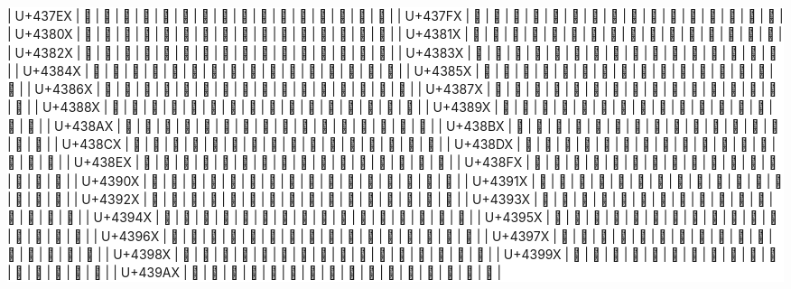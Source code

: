 | U+437EX | &#x437E0; | &#x437E1; | &#x437E2; | &#x437E3; | &#x437E4; | &#x437E5; | &#x437E6; | &#x437E7; | &#x437E8; | &#x437E9; | &#x437EA; | &#x437EB; | &#x437EC; | &#x437ED; | &#x437EE; | &#x437EF; |
| U+437FX | &#x437F0; | &#x437F1; | &#x437F2; | &#x437F3; | &#x437F4; | &#x437F5; | &#x437F6; | &#x437F7; | &#x437F8; | &#x437F9; | &#x437FA; | &#x437FB; | &#x437FC; | &#x437FD; | &#x437FE; | &#x437FF; |
| U+4380X | &#x43800; | &#x43801; | &#x43802; | &#x43803; | &#x43804; | &#x43805; | &#x43806; | &#x43807; | &#x43808; | &#x43809; | &#x4380A; | &#x4380B; | &#x4380C; | &#x4380D; | &#x4380E; | &#x4380F; |
| U+4381X | &#x43810; | &#x43811; | &#x43812; | &#x43813; | &#x43814; | &#x43815; | &#x43816; | &#x43817; | &#x43818; | &#x43819; | &#x4381A; | &#x4381B; | &#x4381C; | &#x4381D; | &#x4381E; | &#x4381F; |
| U+4382X | &#x43820; | &#x43821; | &#x43822; | &#x43823; | &#x43824; | &#x43825; | &#x43826; | &#x43827; | &#x43828; | &#x43829; | &#x4382A; | &#x4382B; | &#x4382C; | &#x4382D; | &#x4382E; | &#x4382F; |
| U+4383X | &#x43830; | &#x43831; | &#x43832; | &#x43833; | &#x43834; | &#x43835; | &#x43836; | &#x43837; | &#x43838; | &#x43839; | &#x4383A; | &#x4383B; | &#x4383C; | &#x4383D; | &#x4383E; | &#x4383F; |
| U+4384X | &#x43840; | &#x43841; | &#x43842; | &#x43843; | &#x43844; | &#x43845; | &#x43846; | &#x43847; | &#x43848; | &#x43849; | &#x4384A; | &#x4384B; | &#x4384C; | &#x4384D; | &#x4384E; | &#x4384F; |
| U+4385X | &#x43850; | &#x43851; | &#x43852; | &#x43853; | &#x43854; | &#x43855; | &#x43856; | &#x43857; | &#x43858; | &#x43859; | &#x4385A; | &#x4385B; | &#x4385C; | &#x4385D; | &#x4385E; | &#x4385F; |
| U+4386X | &#x43860; | &#x43861; | &#x43862; | &#x43863; | &#x43864; | &#x43865; | &#x43866; | &#x43867; | &#x43868; | &#x43869; | &#x4386A; | &#x4386B; | &#x4386C; | &#x4386D; | &#x4386E; | &#x4386F; |
| U+4387X | &#x43870; | &#x43871; | &#x43872; | &#x43873; | &#x43874; | &#x43875; | &#x43876; | &#x43877; | &#x43878; | &#x43879; | &#x4387A; | &#x4387B; | &#x4387C; | &#x4387D; | &#x4387E; | &#x4387F; |
| U+4388X | &#x43880; | &#x43881; | &#x43882; | &#x43883; | &#x43884; | &#x43885; | &#x43886; | &#x43887; | &#x43888; | &#x43889; | &#x4388A; | &#x4388B; | &#x4388C; | &#x4388D; | &#x4388E; | &#x4388F; |
| U+4389X | &#x43890; | &#x43891; | &#x43892; | &#x43893; | &#x43894; | &#x43895; | &#x43896; | &#x43897; | &#x43898; | &#x43899; | &#x4389A; | &#x4389B; | &#x4389C; | &#x4389D; | &#x4389E; | &#x4389F; |
| U+438AX | &#x438A0; | &#x438A1; | &#x438A2; | &#x438A3; | &#x438A4; | &#x438A5; | &#x438A6; | &#x438A7; | &#x438A8; | &#x438A9; | &#x438AA; | &#x438AB; | &#x438AC; | &#x438AD; | &#x438AE; | &#x438AF; |
| U+438BX | &#x438B0; | &#x438B1; | &#x438B2; | &#x438B3; | &#x438B4; | &#x438B5; | &#x438B6; | &#x438B7; | &#x438B8; | &#x438B9; | &#x438BA; | &#x438BB; | &#x438BC; | &#x438BD; | &#x438BE; | &#x438BF; |
| U+438CX | &#x438C0; | &#x438C1; | &#x438C2; | &#x438C3; | &#x438C4; | &#x438C5; | &#x438C6; | &#x438C7; | &#x438C8; | &#x438C9; | &#x438CA; | &#x438CB; | &#x438CC; | &#x438CD; | &#x438CE; | &#x438CF; |
| U+438DX | &#x438D0; | &#x438D1; | &#x438D2; | &#x438D3; | &#x438D4; | &#x438D5; | &#x438D6; | &#x438D7; | &#x438D8; | &#x438D9; | &#x438DA; | &#x438DB; | &#x438DC; | &#x438DD; | &#x438DE; | &#x438DF; |
| U+438EX | &#x438E0; | &#x438E1; | &#x438E2; | &#x438E3; | &#x438E4; | &#x438E5; | &#x438E6; | &#x438E7; | &#x438E8; | &#x438E9; | &#x438EA; | &#x438EB; | &#x438EC; | &#x438ED; | &#x438EE; | &#x438EF; |
| U+438FX | &#x438F0; | &#x438F1; | &#x438F2; | &#x438F3; | &#x438F4; | &#x438F5; | &#x438F6; | &#x438F7; | &#x438F8; | &#x438F9; | &#x438FA; | &#x438FB; | &#x438FC; | &#x438FD; | &#x438FE; | &#x438FF; |
| U+4390X | &#x43900; | &#x43901; | &#x43902; | &#x43903; | &#x43904; | &#x43905; | &#x43906; | &#x43907; | &#x43908; | &#x43909; | &#x4390A; | &#x4390B; | &#x4390C; | &#x4390D; | &#x4390E; | &#x4390F; |
| U+4391X | &#x43910; | &#x43911; | &#x43912; | &#x43913; | &#x43914; | &#x43915; | &#x43916; | &#x43917; | &#x43918; | &#x43919; | &#x4391A; | &#x4391B; | &#x4391C; | &#x4391D; | &#x4391E; | &#x4391F; |
| U+4392X | &#x43920; | &#x43921; | &#x43922; | &#x43923; | &#x43924; | &#x43925; | &#x43926; | &#x43927; | &#x43928; | &#x43929; | &#x4392A; | &#x4392B; | &#x4392C; | &#x4392D; | &#x4392E; | &#x4392F; |
| U+4393X | &#x43930; | &#x43931; | &#x43932; | &#x43933; | &#x43934; | &#x43935; | &#x43936; | &#x43937; | &#x43938; | &#x43939; | &#x4393A; | &#x4393B; | &#x4393C; | &#x4393D; | &#x4393E; | &#x4393F; |
| U+4394X | &#x43940; | &#x43941; | &#x43942; | &#x43943; | &#x43944; | &#x43945; | &#x43946; | &#x43947; | &#x43948; | &#x43949; | &#x4394A; | &#x4394B; | &#x4394C; | &#x4394D; | &#x4394E; | &#x4394F; |
| U+4395X | &#x43950; | &#x43951; | &#x43952; | &#x43953; | &#x43954; | &#x43955; | &#x43956; | &#x43957; | &#x43958; | &#x43959; | &#x4395A; | &#x4395B; | &#x4395C; | &#x4395D; | &#x4395E; | &#x4395F; |
| U+4396X | &#x43960; | &#x43961; | &#x43962; | &#x43963; | &#x43964; | &#x43965; | &#x43966; | &#x43967; | &#x43968; | &#x43969; | &#x4396A; | &#x4396B; | &#x4396C; | &#x4396D; | &#x4396E; | &#x4396F; |
| U+4397X | &#x43970; | &#x43971; | &#x43972; | &#x43973; | &#x43974; | &#x43975; | &#x43976; | &#x43977; | &#x43978; | &#x43979; | &#x4397A; | &#x4397B; | &#x4397C; | &#x4397D; | &#x4397E; | &#x4397F; |
| U+4398X | &#x43980; | &#x43981; | &#x43982; | &#x43983; | &#x43984; | &#x43985; | &#x43986; | &#x43987; | &#x43988; | &#x43989; | &#x4398A; | &#x4398B; | &#x4398C; | &#x4398D; | &#x4398E; | &#x4398F; |
| U+4399X | &#x43990; | &#x43991; | &#x43992; | &#x43993; | &#x43994; | &#x43995; | &#x43996; | &#x43997; | &#x43998; | &#x43999; | &#x4399A; | &#x4399B; | &#x4399C; | &#x4399D; | &#x4399E; | &#x4399F; |
| U+439AX | &#x439A0; | &#x439A1; | &#x439A2; | &#x439A3; | &#x439A4; | &#x439A5; | &#x439A6; | &#x439A7; | &#x439A8; | &#x439A9; | &#x439AA; | &#x439AB; | &#x439AC; | &#x439AD; | &#x439AE; | &#x439AF; |